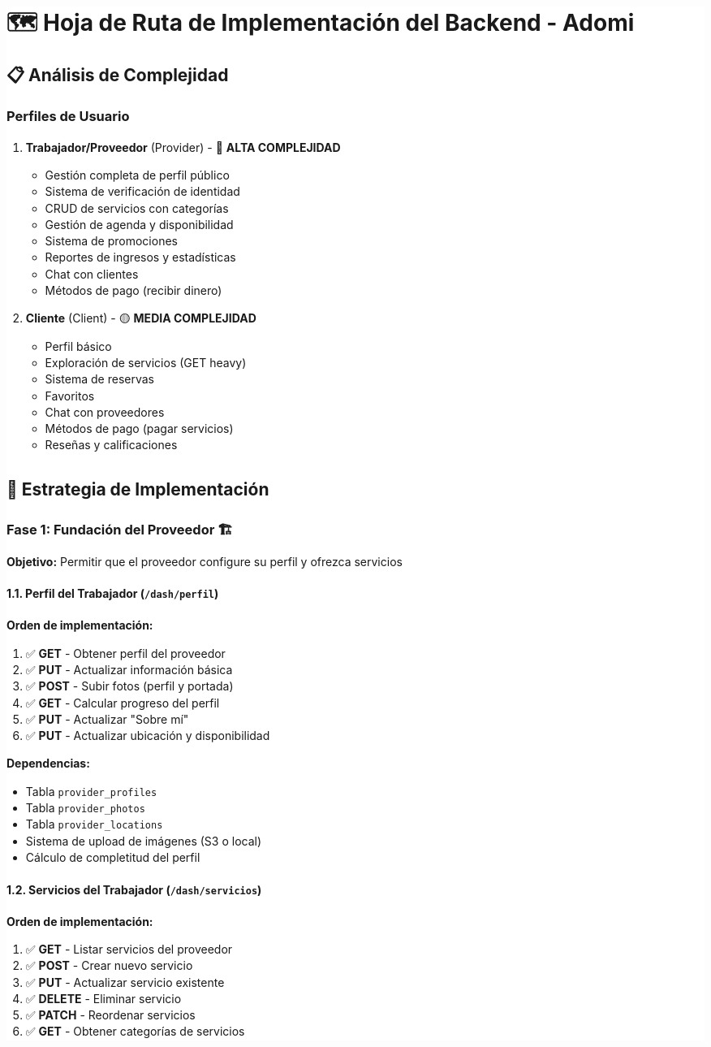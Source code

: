 # 🗺️ Hoja de Ruta de Implementación del Backend - Adomi

## 📋 **Análisis de Complejidad**

### **Perfiles de Usuario**
1. **Trabajador/Proveedor** (Provider) - 🔴 **ALTA COMPLEJIDAD**
   - Gestión completa de perfil público
   - Sistema de verificación de identidad
   - CRUD de servicios con categorías
   - Gestión de agenda y disponibilidad
   - Sistema de promociones
   - Reportes de ingresos y estadísticas
   - Chat con clientes
   - Métodos de pago (recibir dinero)
   
2. **Cliente** (Client) - 🟡 **MEDIA COMPLEJIDAD**
   - Perfil básico
   - Exploración de servicios (GET heavy)
   - Sistema de reservas
   - Favoritos
   - Chat con proveedores
   - Métodos de pago (pagar servicios)
   - Reseñas y calificaciones

## 🎯 **Estrategia de Implementación**

### **Fase 1: Fundación del Proveedor** 🏗️
**Objetivo:** Permitir que el proveedor configure su perfil y ofrezca servicios

#### **1.1. Perfil del Trabajador** (`/dash/perfil`)
**Orden de implementación:**
1. ✅ **GET** - Obtener perfil del proveedor
2. ✅ **PUT** - Actualizar información básica
3. ✅ **POST** - Subir fotos (perfil y portada)
4. ✅ **GET** - Calcular progreso del perfil
5. ✅ **PUT** - Actualizar "Sobre mí"
6. ✅ **PUT** - Actualizar ubicación y disponibilidad

**Dependencias:**
- Tabla `provider_profiles`
- Tabla `provider_photos`
- Tabla `provider_locations`
- Sistema de upload de imágenes (S3 o local)
- Cálculo de completitud del perfil

#### **1.2. Servicios del Trabajador** (`/dash/servicios`)
**Orden de implementación:**
1. ✅ **GET** - Listar servicios del proveedor
2. ✅ **POST** - Crear nuevo servicio
3. ✅ **PUT** - Actualizar servicio existente
4. ✅ **DELETE** - Eliminar servicio
5. ✅ **PATCH** - Reordenar servicios
6. ✅ **GET** - Obtener categorías de servicios
